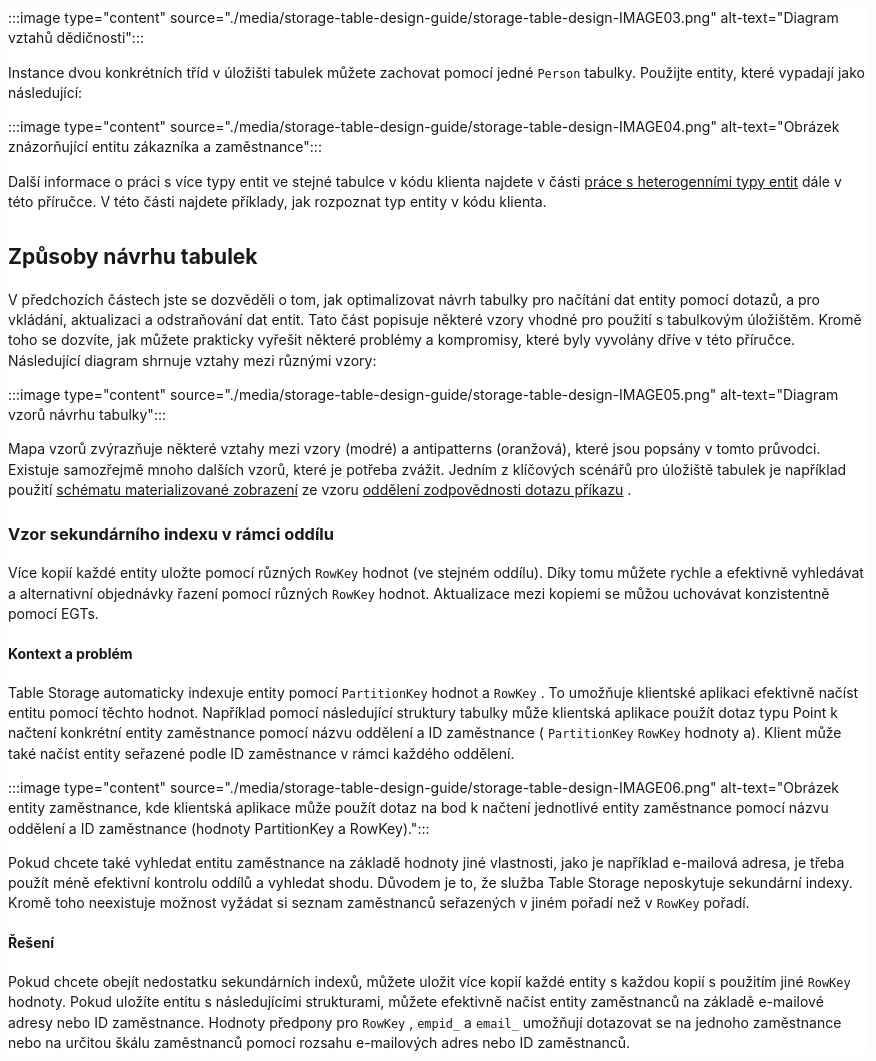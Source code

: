 :::image type="content" source="./media/storage-table-design-guide/storage-table-design-IMAGE03.png" alt-text="Diagram vztahů dědičnosti":::

Instance dvou konkrétních tříd v úložišti tabulek můžete zachovat pomocí jedné `Person` tabulky. Použijte entity, které vypadají jako následující:  

:::image type="content" source="./media/storage-table-design-guide/storage-table-design-IMAGE04.png" alt-text="Obrázek znázorňující entitu zákazníka a zaměstnance":::

Další informace o práci s více typy entit ve stejné tabulce v kódu klienta najdete v části [práce s heterogenními typy entit](#work-with-heterogeneous-entity-types) dále v této příručce. V této části najdete příklady, jak rozpoznat typ entity v kódu klienta.  

## <a name="table-design-patterns"></a>Způsoby návrhu tabulek
V předchozích částech jste se dozvěděli o tom, jak optimalizovat návrh tabulky pro načítání dat entity pomocí dotazů, a pro vkládání, aktualizaci a odstraňování dat entit. Tato část popisuje některé vzory vhodné pro použití s tabulkovým úložištěm. Kromě toho se dozvíte, jak můžete prakticky vyřešit některé problémy a kompromisy, které byly vyvolány dříve v této příručce. Následující diagram shrnuje vztahy mezi různými vzory:  

:::image type="content" source="./media/storage-table-design-guide/storage-table-design-IMAGE05.png" alt-text="Diagram vzorů návrhu tabulky":::

Mapa vzorů zvýrazňuje některé vztahy mezi vzory (modré) a antipatterns (oranžová), které jsou popsány v tomto průvodci. Existuje samozřejmě mnoho dalších vzorů, které je potřeba zvážit. Jedním z klíčových scénářů pro úložiště tabulek je například použití [schématu materializované zobrazení](/previous-versions/msp-n-p/dn589782(v=pandp.10)) ze vzoru [oddělení zodpovědnosti dotazu příkazu](/previous-versions/msp-n-p/jj554200(v=pandp.10)) .  

### <a name="intra-partition-secondary-index-pattern"></a>Vzor sekundárního indexu v rámci oddílu
Více kopií každé entity uložte pomocí různých `RowKey` hodnot (ve stejném oddílu). Díky tomu můžete rychle a efektivně vyhledávat a alternativní objednávky řazení pomocí různých `RowKey` hodnot. Aktualizace mezi kopiemi se můžou uchovávat konzistentně pomocí EGTs.  

#### <a name="context-and-problem"></a>Kontext a problém
Table Storage automaticky indexuje entity pomocí `PartitionKey` hodnot a `RowKey` . To umožňuje klientské aplikaci efektivně načíst entitu pomocí těchto hodnot. Například pomocí následující struktury tabulky může klientská aplikace použít dotaz typu Point k načtení konkrétní entity zaměstnance pomocí názvu oddělení a ID zaměstnance ( `PartitionKey` `RowKey` hodnoty a). Klient může také načíst entity seřazené podle ID zaměstnance v rámci každého oddělení.

:::image type="content" source="./media/storage-table-design-guide/storage-table-design-IMAGE06.png" alt-text="Obrázek entity zaměstnance, kde klientská aplikace může použít dotaz na bod k načtení jednotlivé entity zaměstnance pomocí názvu oddělení a ID zaměstnance (hodnoty PartitionKey a RowKey).":::

Pokud chcete také vyhledat entitu zaměstnance na základě hodnoty jiné vlastnosti, jako je například e-mailová adresa, je třeba použít méně efektivní kontrolu oddílů a vyhledat shodu. Důvodem je to, že služba Table Storage neposkytuje sekundární indexy. Kromě toho neexistuje možnost vyžádat si seznam zaměstnanců seřazených v jiném pořadí než v `RowKey` pořadí.  

#### <a name="solution"></a>Řešení
Pokud chcete obejít nedostatku sekundárních indexů, můžete uložit více kopií každé entity s každou kopií s použitím jiné `RowKey` hodnoty. Pokud uložíte entitu s následujícími strukturami, můžete efektivně načíst entity zaměstnanců na základě e-mailové adresy nebo ID zaměstnance. Hodnoty předpony pro `RowKey` , `empid_` a `email_` umožňují dotazovat se na jednoho zaměstnance nebo na určitou škálu zaměstnanců pomocí rozsahu e-mailových adres nebo ID zaměstnanců.  

